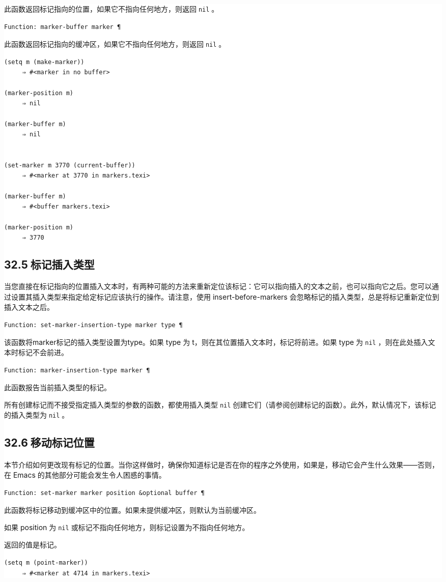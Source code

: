 此函数返回标记指向的位置，如果它不指向任何地方，则返回  `nil` 。

    Function: marker-buffer marker ¶

此函数返回标记指向的缓冲区，如果它不指向任何地方，则返回  `nil` 。

    (setq m (make-marker))
         ⇒ #<marker in no buffer>
    
    (marker-position m)
         ⇒ nil
    
    (marker-buffer m)
         ⇒ nil
    
    
    (set-marker m 3770 (current-buffer))
         ⇒ #<marker at 3770 in markers.texi>
    
    (marker-buffer m)
         ⇒ #<buffer markers.texi>
    
    (marker-position m)
         ⇒ 3770


<a id="orge3678ba"></a>

## 32.5 标记插入类型

当您直接在标记指向的位置插入文本时，有两种可能的方法来重新定位该标记：它可以指向插入的文本之前，也可以指向它之后。您可以通过设置其插入类型来指定给定标记应该执行的操作。请注意，使用 insert-before-markers 会忽略标记的插入类型，总是将标记重新定位到插入文本之后。

    Function: set-marker-insertion-type marker type ¶

该函数将marker标记的插入类型设置为type。如果 type 为 t，则在其位置插入文本时，标记将前进。如果 type 为  `nil` ，则在此处插入文本时标记不会前进。

    Function: marker-insertion-type marker ¶

此函数报告当前插入类型的标记。

所有创建标记而不接受指定插入类型的参数的函数，都使用插入类型  `nil`  创建它们（请参阅创建标记的函数）。此外，默认情况下，该标记的插入类型为  `nil` 。


<a id="org8d22611"></a>

## 32.6 移动标记位置

本节介绍如何更改现有标记的位置。当你这样做时，确保你知道标记是否在你的程序之外使用，如果是，移动它会产生什么效果——否则，在 Emacs 的其他部分可能会发生令人困惑的事情。

    Function: set-marker marker position &optional buffer ¶

此函数将标记移动到缓冲区中的位置。如果未提供缓冲区，则默认为当前缓冲区。

如果 position 为  `nil`  或标记不指向任何地方，则标记设置为不指向任何地方。

返回的值是标记。

    
    
    (setq m (point-marker))
         ⇒ #<marker at 4714 in markers.texi>
    